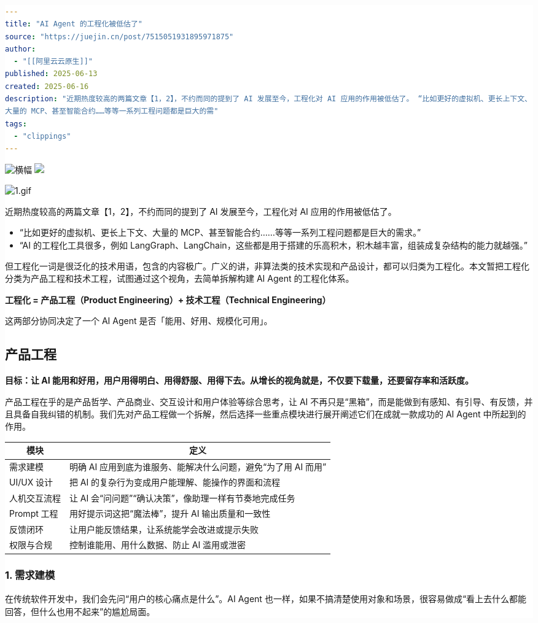 ```yaml
---
title: "AI Agent 的工程化被低估了"
source: "https://juejin.cn/post/7515051931895971875"
author:
  - "[[阿里云云原生]]"
published: 2025-06-13
created: 2025-06-16
description: "近期热度较高的两篇文章【1，2】，不约而同的提到了 AI 发展至今，工程化对 AI 应用的作用被低估了。 “比如更好的虚拟机、更长上下文、大量的 MCP、甚至智能合约……等等一系列工程问题都是巨大的需"
tags:
  - "clippings"
---
```

![横幅](https://p26-piu.byteimg.com/tos-cn-i-8jisjyls3a/8694dbc29caa4b59bda5f4181f3bd6ef~tplv-8jisjyls3a-2:0:0:q75.image) ![](https://p3-piu.byteimg.com/tos-cn-i-8jisjyls3a/796c19f610c146ffac65db71d7329490~tplv-8jisjyls3a-2:0:0:q75.image)

![1.gif](https://p3-xtjj-sign.byteimg.com/tos-cn-i-73owjymdk6/6768cd78a03b474fb8698b6da88658cb~tplv-73owjymdk6-jj-mark-v1:0:0:0:0:5o6Y6YeR5oqA5pyv56S-5Yy6IEAg6Zi_6YeM5LqR5LqR5Y6f55Sf:q75.awebp?rk3s=f64ab15b&x-expires=1750384540&x-signature=CF0dmT7n2UmH5ydwGOn8GmXksBo%3D)

近期热度较高的两篇文章【1，2】，不约而同的提到了 AI 发展至今，工程化对 AI 应用的作用被低估了。

- “比如更好的虚拟机、更长上下文、大量的 MCP、甚至智能合约……等等一系列工程问题都是巨大的需求。”
- “AI 的工程化工具很多，例如 LangGraph、LangChain，这些都是用于搭建的乐高积木，积木越丰富，组装成复杂结构的能力就越强。”

但工程化一词是很泛化的技术用语，包含的内容极广。广义的讲，非算法类的技术实现和产品设计，都可以归类为工程化。本文暂把工程化分类为产品工程和技术工程，试图通过这个视角，去简单拆解构建 AI Agent 的工程化体系。

**工程化 = 产品工程（Product Engineering）+ 技术工程（Technical Engineering）**

这两部分协同决定了一个 AI Agent 是否「能用、好用、规模化可用」。

## 产品工程

**目标：让 AI 能用和好用，用户用得明白、用得舒服、用得下去。从增长的视角就是，不仅要下载量，还要留存率和活跃度。**

产品工程在乎的是产品哲学、产品商业、交互设计和用户体验等综合思考，让 AI 不再只是“黑箱”，而是能做到有感知、有引导、有反馈，并且具备自我纠错的机制。我们先对产品工程做一个拆解，然后选择一些重点模块进行展开阐述它们在成就一款成功的 AI Agent 中所起到的作用。

| 模块 | 定义 |
| --- | --- |
| 需求建模 | 明确 AI 应用到底为谁服务、能解决什么问题，避免“为了用 AI 而用” |
| UI/UX 设计 | 把 AI 的复杂行为变成用户能理解、能操作的界面和流程 |
| 人机交互流程 | 让 AI 会“问问题”“确认决策”，像助理一样有节奏地完成任务 |
| Prompt 工程 | 用好提示词这把“魔法棒”，提升 AI 输出质量和一致性 |
| 反馈闭环 | 让用户能反馈结果，让系统能学会改进或提示失败 |
| 权限与合规 | 控制谁能用、用什么数据、防止 AI 滥用或泄密 |

### 1\. 需求建模

在传统软件开发中，我们会先问“用户的核心痛点是什么”。AI Agent 也一样，如果不搞清楚使用对象和场景，很容易做成“看上去什么都能回答，但什么也用不起来”的尴尬局面。
